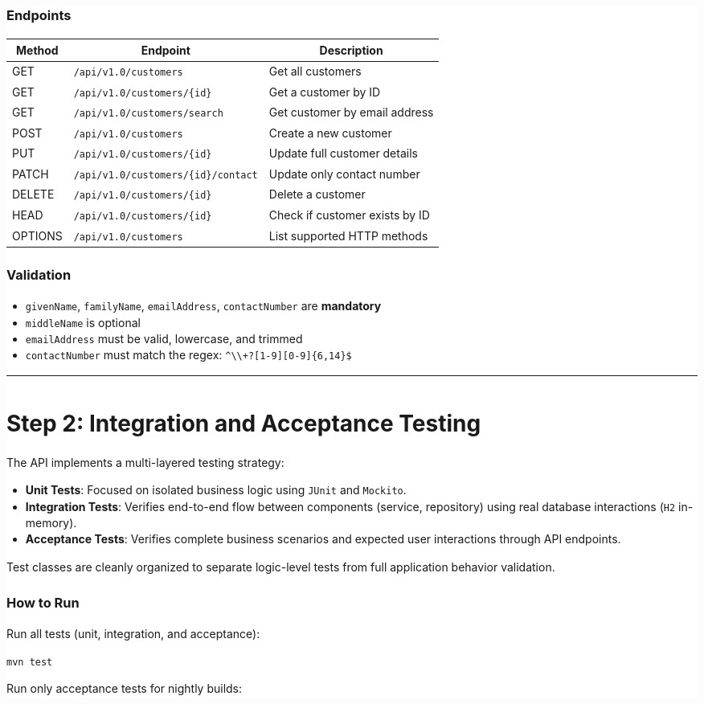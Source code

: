 ### Endpoints

| Method  | Endpoint                      | Description                    |
|---------|-------------------------------|--------------------------------|
| GET     | `/api/v1.0/customers`              | Get all customers              |
| GET     | `/api/v1.0/customers/{id}`         | Get a customer by ID           |
| GET     | `/api/v1.0/customers/search`       | Get customer by email address  |
| POST    | `/api/v1.0/customers`              | Create a new customer          |
| PUT     | `/api/v1.0/customers/{id}`         | Update full customer details   |
| PATCH   | `/api/v1.0/customers/{id}/contact` | Update only contact number     |
| DELETE  | `/api/v1.0/customers/{id}`         | Delete a customer              |
| HEAD    | `/api/v1.0/customers/{id}`         | Check if customer exists by ID |
| OPTIONS | `/api/v1.0/customers`              | List supported HTTP methods    |

### Validation

- `givenName`, `familyName`, `emailAddress`, `contactNumber` are **mandatory**
- `middleName` is optional
- `emailAddress` must be valid, lowercase, and trimmed
- `contactNumber` must match the regex: `^\\+?[1-9][0-9]{6,14}$`

---

# Step 2: Integration and Acceptance Testing

The API implements a multi-layered testing strategy:

- **Unit Tests**: Focused on isolated business logic using `JUnit` and `Mockito`.
- **Integration Tests**: Verifies end-to-end flow between components (service, repository) using real database
  interactions (`H2` in-memory).
- **Acceptance Tests**: Verifies complete business scenarios and expected user interactions through API endpoints.

Test classes are cleanly organized to separate logic-level tests from full application behavior validation.

### How to Run

Run all tests (unit, integration, and acceptance):

```bash
mvn test
```

Run only acceptance tests for nightly builds:
